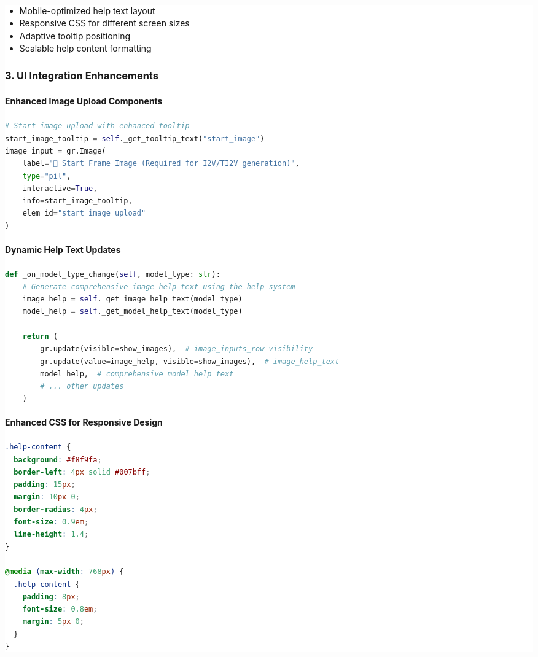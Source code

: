 - Mobile-optimized help text layout
- Responsive CSS for different screen sizes
- Adaptive tooltip positioning
- Scalable help content formatting

### 3. UI Integration Enhancements

#### Enhanced Image Upload Components

```python
# Start image upload with enhanced tooltip
start_image_tooltip = self._get_tooltip_text("start_image")
image_input = gr.Image(
    label="📸 Start Frame Image (Required for I2V/TI2V generation)",
    type="pil",
    interactive=True,
    info=start_image_tooltip,
    elem_id="start_image_upload"
)
```

#### Dynamic Help Text Updates

```python
def _on_model_type_change(self, model_type: str):
    # Generate comprehensive image help text using the help system
    image_help = self._get_image_help_text(model_type)
    model_help = self._get_model_help_text(model_type)

    return (
        gr.update(visible=show_images),  # image_inputs_row visibility
        gr.update(value=image_help, visible=show_images),  # image_help_text
        model_help,  # comprehensive model help text
        # ... other updates
    )
```

#### Enhanced CSS for Responsive Design

```css
.help-content {
  background: #f8f9fa;
  border-left: 4px solid #007bff;
  padding: 15px;
  margin: 10px 0;
  border-radius: 4px;
  font-size: 0.9em;
  line-height: 1.4;
}

@media (max-width: 768px) {
  .help-content {
    padding: 8px;
    font-size: 0.8em;
    margin: 5px 0;
  }
}
```
